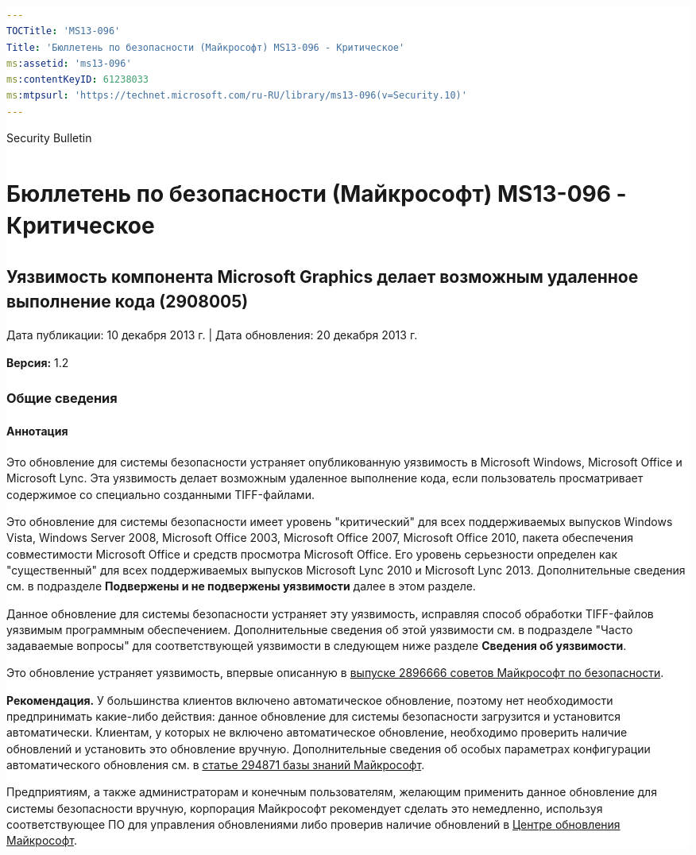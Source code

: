 ```yaml
---
TOCTitle: 'MS13-096'
Title: 'Бюллетень по безопасности (Майкрософт) MS13-096 - Критическое'
ms:assetid: 'ms13-096'
ms:contentKeyID: 61238033
ms:mtpsurl: 'https://technet.microsoft.com/ru-RU/library/ms13-096(v=Security.10)'
---
```


Security Bulletin

Бюллетень по безопасности (Майкрософт) MS13-096 - Критическое
=============================================================

Уязвимость компонента Microsoft Graphics делает возможным удаленное выполнение кода (2908005)
---------------------------------------------------------------------------------------------

Дата публикации: 10 декабря 2013 г. | Дата обновления: 20 декабря 2013 г.

**Версия:** 1.2

### Общие сведения

#### Аннотация

Это обновление для системы безопасности устраняет опубликованную уязвимость в Microsoft Windows, Microsoft Office и Microsoft Lync. Эта уязвимость делает возможным удаленное выполнение кода, если пользователь просматривает содержимое со специально созданными TIFF-файлами.

Это обновление для системы безопасности имеет уровень "критический" для всех поддерживаемых выпусков Windows Vista, Windows Server 2008, Microsoft Office 2003, Microsoft Office 2007, Microsoft Office 2010, пакета обеспечения совместимости Microsoft Office и средств просмотра Microsoft Office. Его уровень серьезности определен как "существенный" для всех поддерживаемых выпусков Microsoft Lync 2010 и Microsoft Lync 2013. Дополнительные сведения см. в подразделе **Подвержены и не подвержены уязвимости** далее в этом разделе.

Данное обновление для системы безопасности устраняет эту уязвимость, исправляя способ обработки TIFF-файлов уязвимым программным обеспечением. Дополнительные сведения об этой уязвимости см. в подразделе "Часто задаваемые вопросы" для соответствующей уязвимости в следующем ниже разделе **Сведения об уязвимости**.

Это обновление устраняет уязвимость, впервые описанную в [выпуске 2896666 советов Майкрософт по безопасности](http://technet.microsoft.com/security/advisory/2896666).

**Рекомендация.** У большинства клиентов включено автоматическое обновление, поэтому нет необходимости предпринимать какие-либо действия: данное обновление для системы безопасности загрузится и установится автоматически. Клиентам, у которых не включено автоматическое обновление, необходимо проверить наличие обновлений и установить это обновление вручную. Дополнительные сведения об особых параметрах конфигурации автоматического обновления см. в [статье 294871 базы знаний Майкрософт](http://support.microsoft.com/kb/294871).

Предприятиям, а также администраторам и конечным пользователям, желающим применить данное обновление для системы безопасности вручную, корпорация Майкрософт рекомендует сделать это немедленно, используя соответствующее ПО для управления обновлениями либо проверив наличие обновлений в [Центре обновления Майкрософт](http://go.microsoft.com/fwlink/?linkid=40747).
